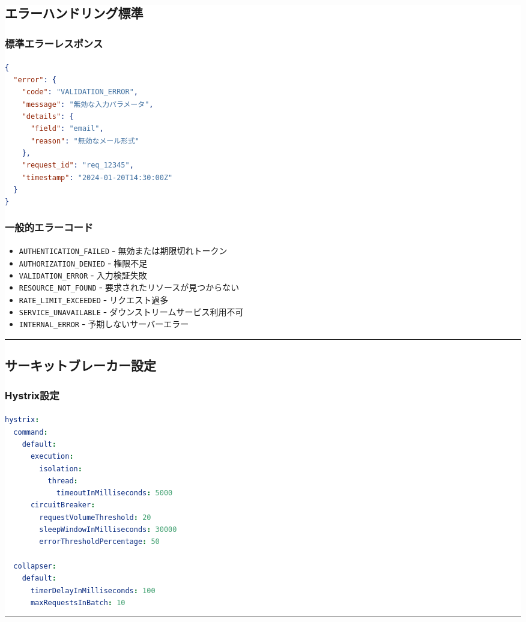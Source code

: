 
## **エラーハンドリング標準**

### **標準エラーレスポンス**
```json
{
  "error": {
    "code": "VALIDATION_ERROR",
    "message": "無効な入力パラメータ",
    "details": {
      "field": "email",
      "reason": "無効なメール形式"
    },
    "request_id": "req_12345",
    "timestamp": "2024-01-20T14:30:00Z"
  }
}
```

### **一般的エラーコード**
- `AUTHENTICATION_FAILED` - 無効または期限切れトークン
- `AUTHORIZATION_DENIED` - 権限不足
- `VALIDATION_ERROR` - 入力検証失敗
- `RESOURCE_NOT_FOUND` - 要求されたリソースが見つからない
- `RATE_LIMIT_EXCEEDED` - リクエスト過多
- `SERVICE_UNAVAILABLE` - ダウンストリームサービス利用不可
- `INTERNAL_ERROR` - 予期しないサーバーエラー

---

## **サーキットブレーカー設定**

### **Hystrix設定**
```yaml
hystrix:
  command:
    default:
      execution:
        isolation:
          thread:
            timeoutInMilliseconds: 5000
      circuitBreaker:
        requestVolumeThreshold: 20
        sleepWindowInMilliseconds: 30000
        errorThresholdPercentage: 50
  
  collapser:
    default:
      timerDelayInMilliseconds: 100
      maxRequestsInBatch: 10
```

---
